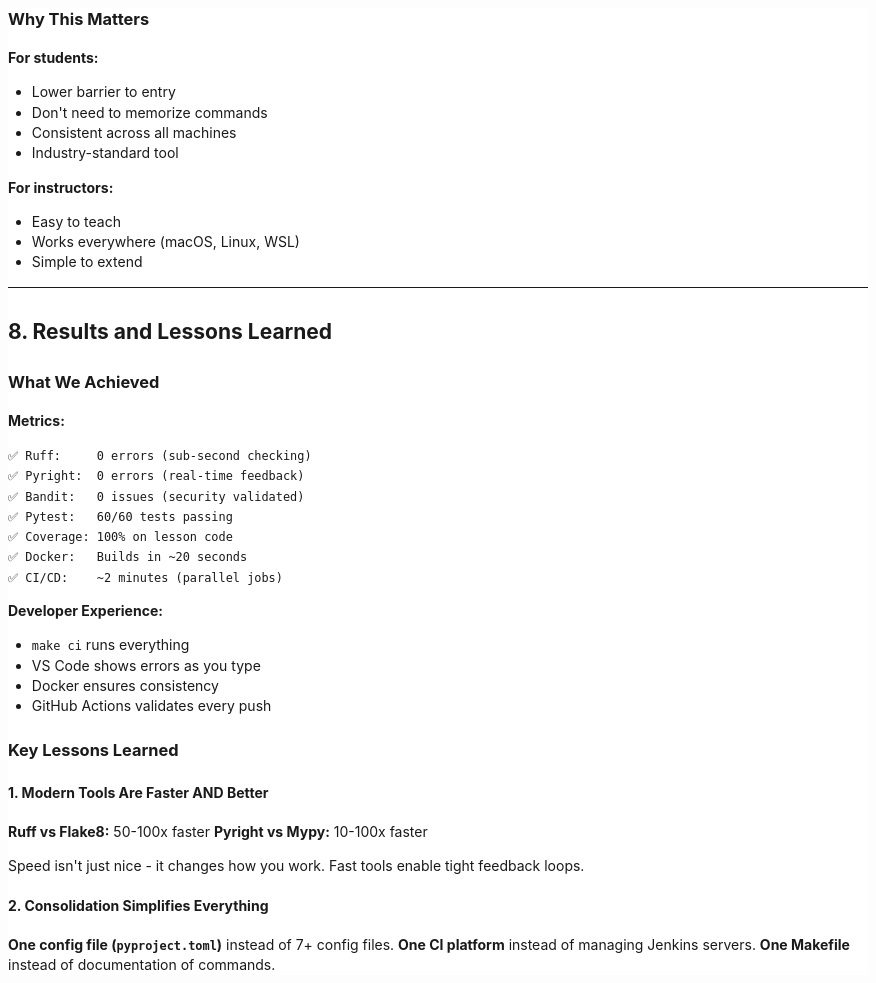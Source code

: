 ### Why This Matters

**For students:**

- Lower barrier to entry
- Don't need to memorize commands
- Consistent across all machines
- Industry-standard tool

**For instructors:**

- Easy to teach
- Works everywhere (macOS, Linux, WSL)
- Simple to extend

---

<a name="results"></a>

## 8. Results and Lessons Learned

### What We Achieved

**Metrics:**

```
✅ Ruff:     0 errors (sub-second checking)
✅ Pyright:  0 errors (real-time feedback)
✅ Bandit:   0 issues (security validated)
✅ Pytest:   60/60 tests passing
✅ Coverage: 100% on lesson code
✅ Docker:   Builds in ~20 seconds
✅ CI/CD:    ~2 minutes (parallel jobs)
```

**Developer Experience:**

- `make ci` runs everything
- VS Code shows errors as you type
- Docker ensures consistency
- GitHub Actions validates every push

### Key Lessons Learned

#### 1. Modern Tools Are Faster AND Better

**Ruff vs Flake8:** 50-100x faster
**Pyright vs Mypy:** 10-100x faster

Speed isn't just nice - it changes how you work. Fast tools enable tight feedback loops.

#### 2. Consolidation Simplifies Everything

**One config file (`pyproject.toml`)** instead of 7+ config files.
**One CI platform** instead of managing Jenkins servers.
**One Makefile** instead of documentation of commands.
